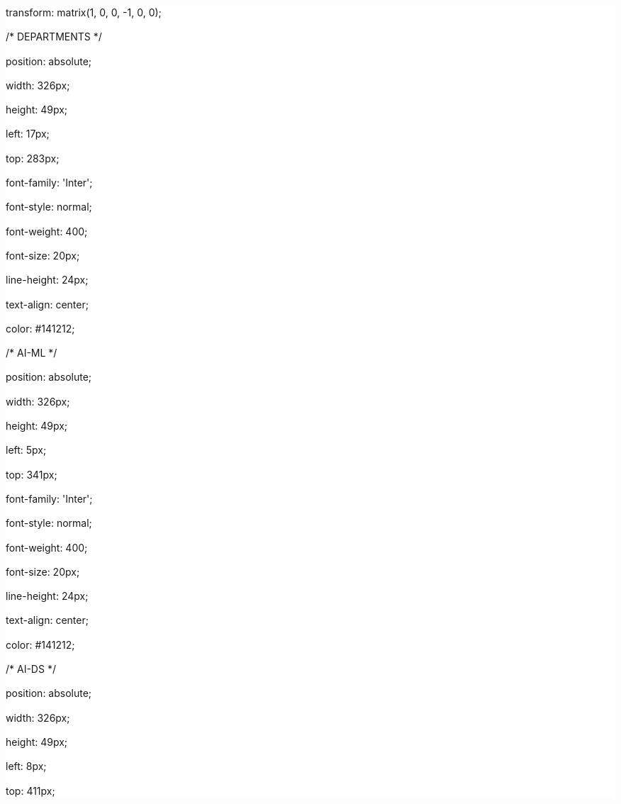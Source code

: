 transform: matrix(1, 0, 0, -1, 0, 0);

/* DEPARTMENTS */

position: absolute;

width: 326px;

height: 49px;

left: 17px;

top: 283px;

font-family: 'Inter';

font-style: normal;

font-weight: 400;

font-size: 20px;

line-height: 24px;

text-align: center;

color: #141212;

/* AI-ML */

position: absolute;

width: 326px;

height: 49px;

left: 5px;

top: 341px;

font-family: 'Inter';

font-style: normal;

font-weight: 400;

font-size: 20px;

line-height: 24px;

text-align: center;

color: #141212;

/* AI-DS */

position: absolute;

width: 326px;

height: 49px;

left: 8px;

top: 411px;
